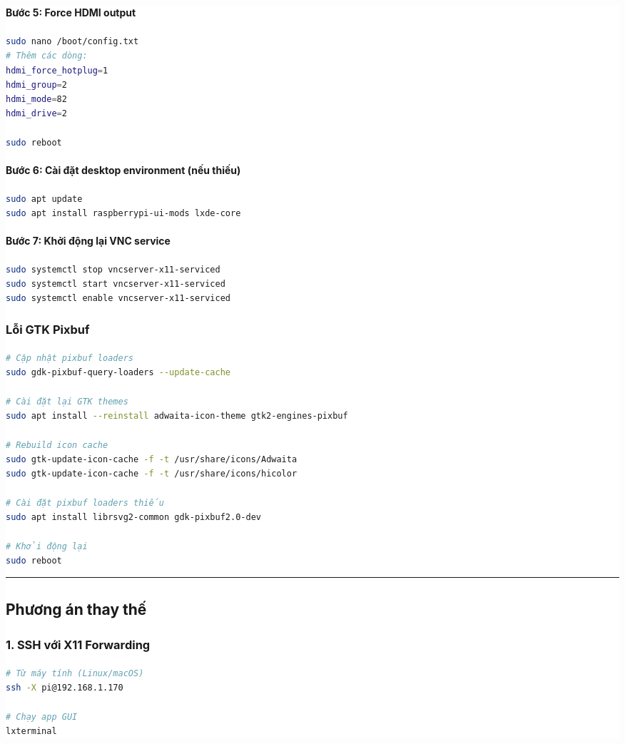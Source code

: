 #### Bước 5: Force HDMI output
```bash
sudo nano /boot/config.txt
# Thêm các dòng:
hdmi_force_hotplug=1
hdmi_group=2
hdmi_mode=82
hdmi_drive=2

sudo reboot
```

#### Bước 6: Cài đặt desktop environment (nếu thiếu)
```bash
sudo apt update
sudo apt install raspberrypi-ui-mods lxde-core
```

#### Bước 7: Khởi động lại VNC service
```bash
sudo systemctl stop vncserver-x11-serviced
sudo systemctl start vncserver-x11-serviced
sudo systemctl enable vncserver-x11-serviced
```

### Lỗi GTK Pixbuf
```bash
# Cập nhật pixbuf loaders
sudo gdk-pixbuf-query-loaders --update-cache

# Cài đặt lại GTK themes
sudo apt install --reinstall adwaita-icon-theme gtk2-engines-pixbuf

# Rebuild icon cache
sudo gtk-update-icon-cache -f -t /usr/share/icons/Adwaita
sudo gtk-update-icon-cache -f -t /usr/share/icons/hicolor

# Cài đặt pixbuf loaders thiếu
sudo apt install librsvg2-common gdk-pixbuf2.0-dev

# Khởi động lại
sudo reboot
```

---

## Phương án thay thế

### 1. SSH với X11 Forwarding
```bash
# Từ máy tính (Linux/macOS)
ssh -X pi@192.168.1.170

# Chạy app GUI
lxterminal
```
